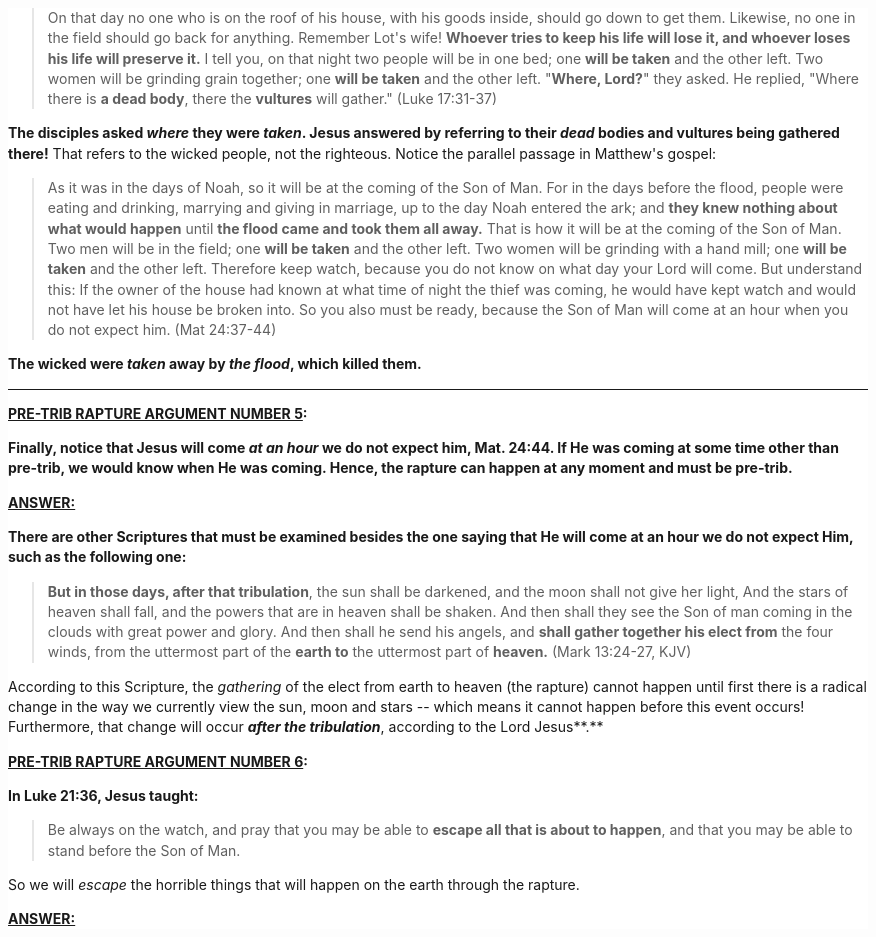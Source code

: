 > On that day no one who is on the roof of his house, with his goods inside, should go down to get them. Likewise, no one in the field should go back for anything. Remember Lot's wife! **Whoever tries to keep his life will lose it, and whoever loses his life will preserve it.** I tell you, on that night two people will be in one bed; one **will be taken** and the other left. Two women will be grinding grain together; one **will be taken** and the other left. "**Where, Lord?**" they asked. He replied, "Where there is **a dead body**, there the **vultures** will gather." (Luke 17:31-37)

**The disciples asked _where_ they were _taken_. Jesus answered by referring to their _dead_ bodies and vultures being gathered there!** That refers to the wicked people, not the righteous. Notice the parallel passage in Matthew's gospel:

> As it was in the days of Noah, so it will be at the coming of the Son of Man. For in the days before the flood, people were eating and drinking, marrying and giving in marriage, up to the day Noah entered the ark; and **they knew nothing about what would happen** until **the flood came and took them all away.** That is how it will be at the coming of the Son of Man. Two men will be in the field; one **will be taken** and the other left. Two women will be grinding with a hand mill; one **will be taken** and the other left. Therefore keep watch, because you do not know on what day your Lord will come. But understand this: If the owner of the house had known at what time of night the thief was coming, he would have kept watch and would not have let his house be broken into. So you also must be ready, because the Son of Man will come at an hour when you do not expect him. (Mat 24:37-44)

**The wicked were _taken_ away by _the flood_, which killed them.**

* * *

**<u>PRE-TRIB RAPTURE ARGUMENT NUMBER 5</u>:**

**Finally, notice that Jesus will come _at an hour_ we do not expect him, Mat. 24:44\. If He was coming at some time other than pre-trib, we would know when He was coming. Hence, the rapture can happen at any moment and must be pre-trib.**

**<u>ANSWER:</u>**

**There are other Scriptures that must be examined besides the one saying that He will come at an hour we do not expect Him, such as the following one:**

> **But in those days, after that tribulation**, the sun shall be darkened, and the moon shall not give her light, And the stars of heaven shall fall, and the powers that are in heaven shall be shaken. And then shall they see the Son of man coming in the clouds with great power and glory. And then shall he send his angels, and **shall gather together his elect from** the four winds, from the uttermost part of the **earth to** the uttermost part of **heaven.** (Mark 13:24-27, KJV)

According to this Scripture, the _gathering_ of the elect from earth to heaven (the rapture) cannot happen until first there is a radical change in the way we currently view the sun, moon and stars -- which means it cannot happen before this event occurs! Furthermore, that change will occur **_after the tribulation_**, according to the Lord Jesus**.**

<a name="saints%20escape"></a>
**<u>PRE-TRIB RAPTURE ARGUMENT NUMBER 6</u>:**

**In Luke 21:36, Jesus taught:**

> Be always on the watch, and pray that you may be able to **escape all that is about to happen**, and that you may be able to stand before the Son of Man.

So we will _escape_ the horrible things that will happen on the earth through the rapture.

**<u>ANSWER:</u>**
